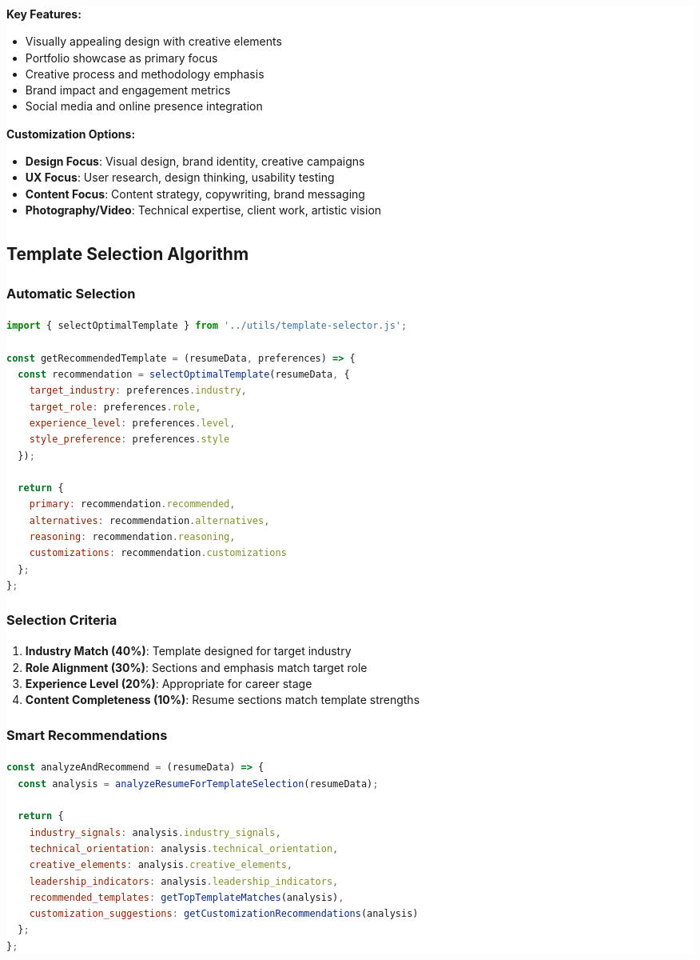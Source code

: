 **Key Features:**
- Visually appealing design with creative elements
- Portfolio showcase as primary focus
- Creative process and methodology emphasis
- Brand impact and engagement metrics
- Social media and online presence integration

**Customization Options:**
- **Design Focus**: Visual design, brand identity, creative campaigns
- **UX Focus**: User research, design thinking, usability testing
- **Content Focus**: Content strategy, copywriting, brand messaging
- **Photography/Video**: Technical expertise, client work, artistic vision

## Template Selection Algorithm

### Automatic Selection
```javascript
import { selectOptimalTemplate } from '../utils/template-selector.js';

const getRecommendedTemplate = (resumeData, preferences) => {
  const recommendation = selectOptimalTemplate(resumeData, {
    target_industry: preferences.industry,
    target_role: preferences.role,
    experience_level: preferences.level,
    style_preference: preferences.style
  });
  
  return {
    primary: recommendation.recommended,
    alternatives: recommendation.alternatives,
    reasoning: recommendation.reasoning,
    customizations: recommendation.customizations
  };
};
```

### Selection Criteria
1. **Industry Match (40%)**: Template designed for target industry
2. **Role Alignment (30%)**: Sections and emphasis match target role
3. **Experience Level (20%)**: Appropriate for career stage
4. **Content Completeness (10%)**: Resume sections match template strengths

### Smart Recommendations
```javascript
const analyzeAndRecommend = (resumeData) => {
  const analysis = analyzeResumeForTemplateSelection(resumeData);
  
  return {
    industry_signals: analysis.industry_signals,
    technical_orientation: analysis.technical_orientation,
    creative_elements: analysis.creative_elements,
    leadership_indicators: analysis.leadership_indicators,
    recommended_templates: getTopTemplateMatches(analysis),
    customization_suggestions: getCustomizationRecommendations(analysis)
  };
};
```
